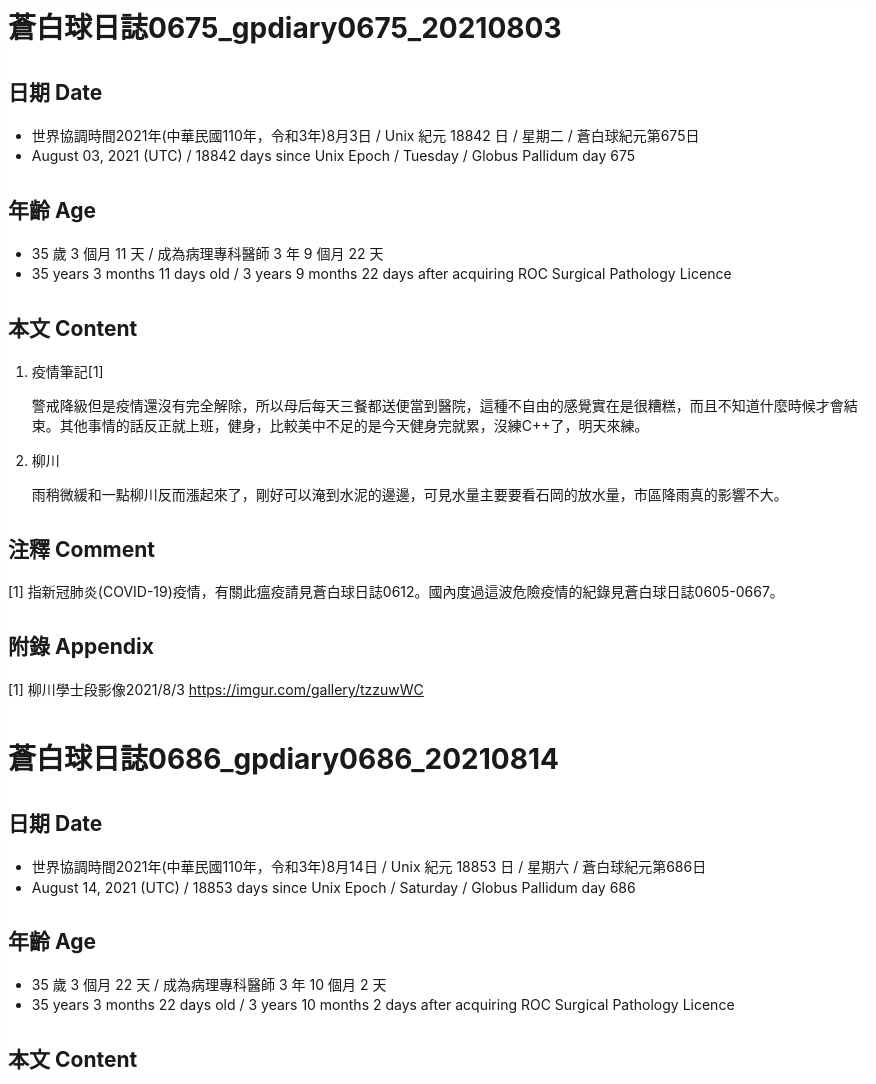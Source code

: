 

[_metadata_:encoding]: - "utf-8"
[_metadata_:language]: - "zh-Hant-TW"
[_metadata_:fileformat]: - "markdown"
[_metadata_:MIME_type]: - "text/plain"
[_metadata_:markdown_version]: - "commonmark version 0.30"
[_metadata_:markdown_spec]: - "https://spec.commonmark.org/0.30/"

# 蒼白球日誌0675_gpdiary0675_20210803 #

## 日期 Date ##

* 世界協調時間2021年(中華民國110年，令和3年)8月3日 / Unix 紀元 18842 日 / 星期二 / 蒼白球紀元第675日
* August 03, 2021 (UTC) / 18842 days since Unix Epoch / Tuesday / Globus Pallidum day 675

## 年齡 Age ##

* 35 歲 3 個月 11 天 / 成為病理專科醫師 3 年 9 個月 22 天
* 35 years 3 months 11 days old / 3 years 9 months 22 days after acquiring ROC Surgical Pathology Licence

## 本文 Content ##

1. 疫情筆記[1]

    警戒降級但是疫情還沒有完全解除，所以母后每天三餐都送便當到醫院，這種不自由的感覺實在是很糟糕，而且不知道什麼時候才會結束。其他事情的話反正就上班，健身，比較美中不足的是今天健身完就累，沒練C++了，明天來練。
    
2. 柳川

    雨稍微緩和一點柳川反而漲起來了，剛好可以淹到水泥的邊邊，可見水量主要要看石岡的放水量，市區降雨真的影響不大。    

## 注釋 Comment ##

[1] 指新冠肺炎(COVID-19)疫情，有關此瘟疫請見蒼白球日誌0612。國內度過這波危險疫情的紀錄見蒼白球日誌0605-0667。

## 附錄 Appendix ##

[1] 柳川學士段影像2021/8/3 https://imgur.com/gallery/tzzuwWC

[_metadata_:encoding]: - "utf-8"
[_metadata_:language]: - "zh-Hant-TW"
[_metadata_:fileformat]: - "markdown"
[_metadata_:MIME_type]: - "text/plain"
[_metadata_:markdown_version]: - "commonmark version 0.30"
[_metadata_:markdown_spec]: - "https://spec.commonmark.org/0.30/"

# 蒼白球日誌0686_gpdiary0686_20210814 #

## 日期 Date ##

* 世界協調時間2021年(中華民國110年，令和3年)8月14日 / Unix 紀元 18853 日 / 星期六 / 蒼白球紀元第686日
* August 14, 2021 (UTC) / 18853 days since Unix Epoch / Saturday / Globus Pallidum day 686

## 年齡 Age ##

* 35 歲 3 個月 22 天 / 成為病理專科醫師 3 年 10 個月 2 天
* 35 years 3 months 22 days old / 3 years 10 months 2 days after acquiring ROC Surgical Pathology Licence

## 本文 Content ##


[_metadata_:markdown_version]: - "commonmark version 0.29"
[_metadata_:markdown_spec]: - "https://spec.commonmark.org/0.29/"
[_metadata_:markdown_version]: - "commonmark version 0.29"
[_metadata_:markdown_spec]: - "https://spec.commonmark.org/0.29/"
[_metadata_:markdown_version]: - "commonmark version 0.29"
[_metadata_:markdown_spec]: - "https://spec.commonmark.org/0.29/"
[_metadata_:markdown_version]: - "commonmark version 0.29"
[_metadata_:markdown_spec]: - "https://spec.commonmark.org/0.29/"
[_metadata_:markdown_version]: - "commonmark version 0.29"
[_metadata_:markdown_spec]: - "https://spec.commonmark.org/0.29/"
[_metadata_:markdown_version]: - "commonmark version 0.29"
[_metadata_:markdown_spec]: - "https://spec.commonmark.org/0.29/"
[_metadata_:markdown_version]: - "commonmark version 0.29"
[_metadata_:markdown_spec]: - "https://spec.commonmark.org/0.29/"
[_metadata_:markdown_version]: - "commonmark version 0.29"
[_metadata_:markdown_spec]: - "https://spec.commonmark.org/0.29/"
[_metadata_:markdown_version]: - "commonmark version 0.29"
[_metadata_:markdown_spec]: - "https://spec.commonmark.org/0.29/"
[_metadata_:markdown_version]: - "commonmark version 0.29"
[_metadata_:markdown_spec]: - "https://spec.commonmark.org/0.29/"
[_metadata_:markdown_version]: - "commonmark version 0.29"
[_metadata_:markdown_spec]: - "https://spec.commonmark.org/0.29/"
[_metadata_:markdown_version]: - "commonmark version 0.29"
[_metadata_:markdown_spec]: - "https://spec.commonmark.org/0.29/"